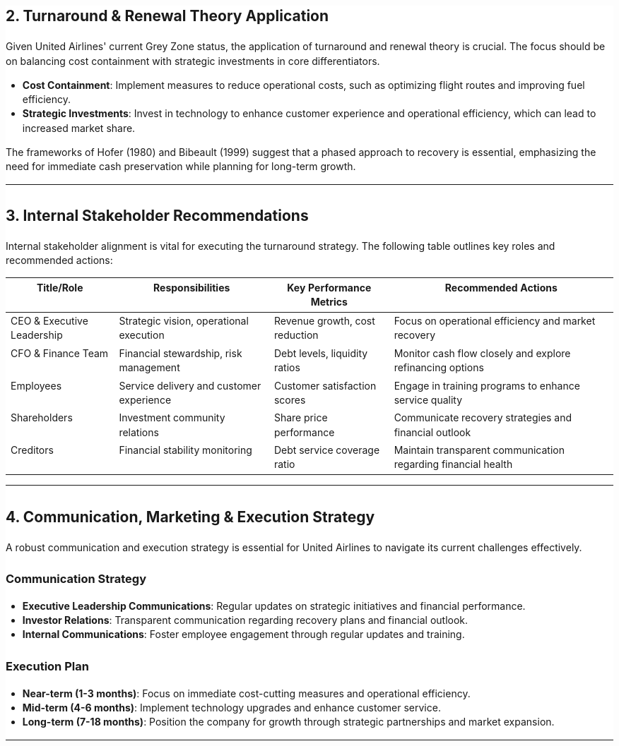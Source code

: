 
## 2. Turnaround & Renewal Theory Application

Given United Airlines' current Grey Zone status, the application of turnaround and renewal theory is crucial. The focus should be on balancing cost containment with strategic investments in core differentiators.

- **Cost Containment**: Implement measures to reduce operational costs, such as optimizing flight routes and improving fuel efficiency.
- **Strategic Investments**: Invest in technology to enhance customer experience and operational efficiency, which can lead to increased market share.

The frameworks of Hofer (1980) and Bibeault (1999) suggest that a phased approach to recovery is essential, emphasizing the need for immediate cash preservation while planning for long-term growth.

---

## 3. Internal Stakeholder Recommendations

Internal stakeholder alignment is vital for executing the turnaround strategy. The following table outlines key roles and recommended actions:

| Title/Role | Responsibilities | Key Performance Metrics | Recommended Actions |
| ---------- | ---------------- | ---------------------- | ------------------- |
| CEO & Executive Leadership | Strategic vision, operational execution | Revenue growth, cost reduction | Focus on operational efficiency and market recovery |
| CFO & Finance Team | Financial stewardship, risk management | Debt levels, liquidity ratios | Monitor cash flow closely and explore refinancing options |
| Employees | Service delivery and customer experience | Customer satisfaction scores | Engage in training programs to enhance service quality |
| Shareholders | Investment community relations | Share price performance | Communicate recovery strategies and financial outlook |
| Creditors | Financial stability monitoring | Debt service coverage ratio | Maintain transparent communication regarding financial health |

---

## 4. Communication, Marketing & Execution Strategy

A robust communication and execution strategy is essential for United Airlines to navigate its current challenges effectively.

### Communication Strategy
- **Executive Leadership Communications**: Regular updates on strategic initiatives and financial performance.
- **Investor Relations**: Transparent communication regarding recovery plans and financial outlook.
- **Internal Communications**: Foster employee engagement through regular updates and training.

### Execution Plan
- **Near-term (1-3 months)**: Focus on immediate cost-cutting measures and operational efficiency.
- **Mid-term (4-6 months)**: Implement technology upgrades and enhance customer service.
- **Long-term (7-18 months)**: Position the company for growth through strategic partnerships and market expansion.

---